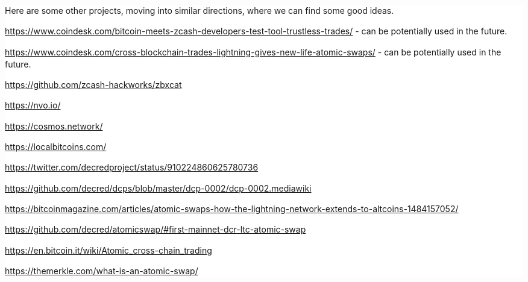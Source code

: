 Here are some other projects, moving into similar directions, where we can find some good ideas.

https://www.coindesk.com/bitcoin-meets-zcash-developers-test-tool-trustless-trades/ - can be potentially used in the future.

https://www.coindesk.com/cross-blockchain-trades-lightning-gives-new-life-atomic-swaps/ - can be potentially used in the future.

https://github.com/zcash-hackworks/zbxcat

https://nvo.io/

https://cosmos.network/

https://localbitcoins.com/

https://twitter.com/decredproject/status/910224860625780736

https://github.com/decred/dcps/blob/master/dcp-0002/dcp-0002.mediawiki

https://bitcoinmagazine.com/articles/atomic-swaps-how-the-lightning-network-extends-to-altcoins-1484157052/

https://github.com/decred/atomicswap/#first-mainnet-dcr-ltc-atomic-swap

https://en.bitcoin.it/wiki/Atomic_cross-chain_trading

https://themerkle.com/what-is-an-atomic-swap/
